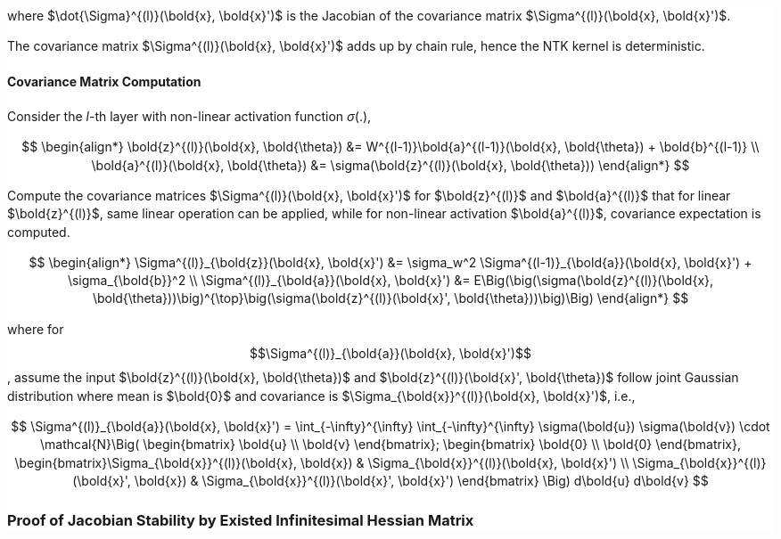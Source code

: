 where $\dot{\Sigma}^{(l)}(\bold{x}, \bold{x}')$ is the Jacobian of the covariance matrix $\Sigma^{(l)}(\bold{x}, \bold{x}')$.

The covariance matrix $\Sigma^{(l)}(\bold{x}, \bold{x}')$ adds up by chain rule, hence the NTK kernel is deterministic.

#### Covariance Matrix Computation

Consider the $l$-th layer with non-linear activation function $\sigma(.)$,

$$
\begin{align*}
\bold{z}^{(l)}(\bold{x}, \bold{\theta}) &= W^{(l-1)}\bold{a}^{(l-1)}(\bold{x}, \bold{\theta}) + \bold{b}^{(l-1)} \\
\bold{a}^{(l)}(\bold{x}, \bold{\theta}) &= \sigma(\bold{z}^{(l)}(\bold{x}, \bold{\theta}))
\end{align*}
$$

Compute the covariance matrices $\Sigma^{(l)}(\bold{x}, \bold{x}')$ for $\bold{z}^{(l)}$ and $\bold{a}^{(l)}$ that for linear $\bold{z}^{(l)}$, same linear operation can be applied, while for non-linear activation $\bold{a}^{(l)}$, covariance expectation is computed.

$$
\begin{align*}
    \Sigma^{(l)}_{\bold{z}}(\bold{x}, \bold{x}') &=
    \sigma_w^2 \Sigma^{(l-1)}_{\bold{a}}(\bold{x}, \bold{x}') + \sigma_{\bold{b}}^2 \\
    \Sigma^{(l)}_{\bold{a}}(\bold{x}, \bold{x}') &=
    E\Big(\big(\sigma(\bold{z}^{(l)}(\bold{x}, \bold{\theta}))\big)^{\top}\big(\sigma(\bold{z}^{(l)}(\bold{x}', \bold{\theta}))\big)\Big)
\end{align*}
$$

where for $$\Sigma^{(l)}_{\bold{a}}(\bold{x}, \bold{x}')$$, assume the input $\bold{z}^{(l)}(\bold{x}, \bold{\theta})$ and $\bold{z}^{(l)}(\bold{x}', \bold{\theta})$ follow joint Gaussian distribution where mean is $\bold{0}$ and covariance is $\Sigma_{\bold{x}}^{(l)}(\bold{x}, \bold{x}')$, i.e.,

$$
\Sigma^{(l)}_{\bold{a}}(\bold{x}, \bold{x}') =
\int_{-\infty}^{\infty} \int_{-\infty}^{\infty} \sigma(\bold{u}) \sigma(\bold{v})
\cdot \mathcal{N}\Big(
    \begin{bmatrix} \bold{u} \\ \bold{v}
    \end{bmatrix};
    \begin{bmatrix} \bold{0} \\ \bold{0}
    \end{bmatrix},
    \begin{bmatrix}\Sigma_{\bold{x}}^{(l)}(\bold{x}, \bold{x}) & \Sigma_{\bold{x}}^{(l)}(\bold{x}, \bold{x}') \\
    \Sigma_{\bold{x}}^{(l)}(\bold{x}', \bold{x}) & \Sigma_{\bold{x}}^{(l)}(\bold{x}', \bold{x}')
    \end{bmatrix}
\Big) d\bold{u} d\bold{v}
$$

### Proof of Jacobian Stability by Existed Infinitesimal Hessian Matrix
